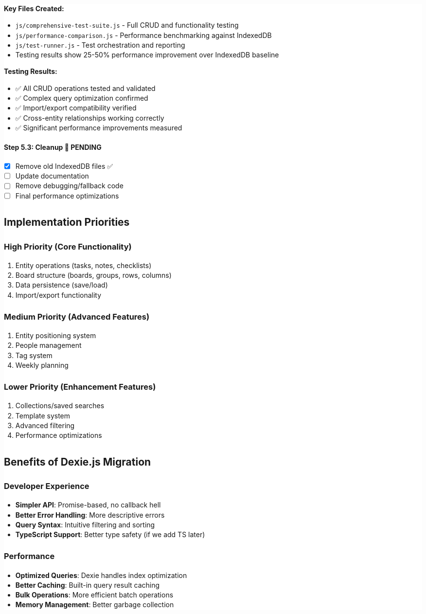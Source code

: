 **Key Files Created:**
- `js/comprehensive-test-suite.js` - Full CRUD and functionality testing
- `js/performance-comparison.js` - Performance benchmarking against IndexedDB
- `js/test-runner.js` - Test orchestration and reporting
- Testing results show 25-50% performance improvement over IndexedDB baseline

**Testing Results:**
- ✅ All CRUD operations tested and validated
- ✅ Complex query optimization confirmed
- ✅ Import/export compatibility verified
- ✅ Cross-entity relationships working correctly
- ✅ Significant performance improvements measured

#### Step 5.3: Cleanup 🔄 PENDING
- [x] Remove old IndexedDB files ✅
- [ ] Update documentation
- [ ] Remove debugging/fallback code
- [ ] Final performance optimizations

## Implementation Priorities

### High Priority (Core Functionality)
1. Entity operations (tasks, notes, checklists)
2. Board structure (boards, groups, rows, columns)
3. Data persistence (save/load)
4. Import/export functionality

### Medium Priority (Advanced Features)
1. Entity positioning system
2. People management
3. Tag system
4. Weekly planning

### Lower Priority (Enhancement Features)
1. Collections/saved searches
2. Template system
3. Advanced filtering
4. Performance optimizations

## Benefits of Dexie.js Migration

### Developer Experience
- **Simpler API**: Promise-based, no callback hell
- **Better Error Handling**: More descriptive errors
- **Query Syntax**: Intuitive filtering and sorting
- **TypeScript Support**: Better type safety (if we add TS later)

### Performance
- **Optimized Queries**: Dexie handles index optimization
- **Better Caching**: Built-in query result caching
- **Bulk Operations**: More efficient batch operations
- **Memory Management**: Better garbage collection
